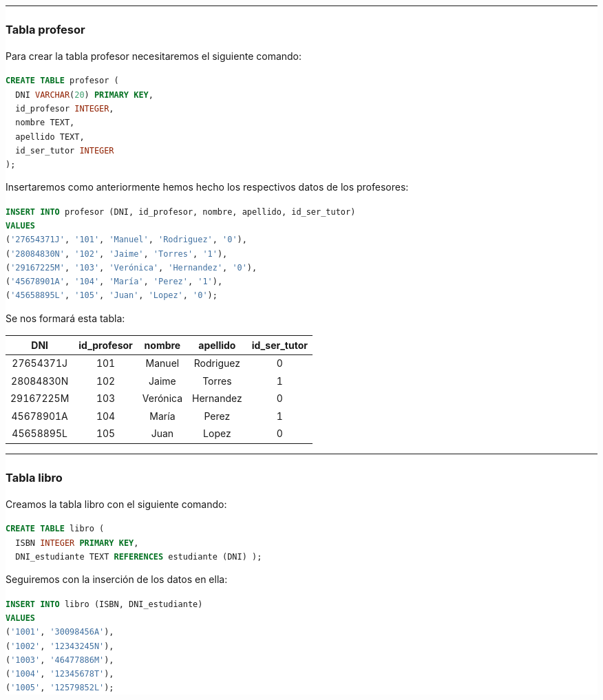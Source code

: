 
---
### Tabla profesor

Para crear la tabla profesor necesitaremos el siguiente comando:
```sql
CREATE TABLE profesor (
  DNI VARCHAR(20) PRIMARY KEY,
  id_profesor INTEGER,
  nombre TEXT, 
  apellido TEXT,
  id_ser_tutor INTEGER
);

```

Insertaremos como anteriormente hemos hecho los respectivos datos de los profesores:
```sql
INSERT INTO profesor (DNI, id_profesor, nombre, apellido, id_ser_tutor)
VALUES 
('27654371J', '101', 'Manuel', 'Rodriguez', '0'),
('28084830N', '102', 'Jaime', 'Torres', '1'),
('29167225M', '103', 'Verónica', 'Hernandez', '0'),
('45678901A', '104', 'María', 'Perez', '1'),
('45658895L', '105', 'Juan', 'Lopez', '0');
```

Se nos formará esta tabla:

| DNI       | id_profesor | nombre   | apellido  | id_ser_tutor |
|:---------:|:-----------:|:-------:|:---------:|:------------:|
| 27654371J | 101        | Manuel   | Rodriguez | 0            |
| 28084830N | 102        | Jaime    | Torres    | 1            |
| 29167225M | 103        | Verónica | Hernandez | 0            |
| 45678901A | 104        | María    | Perez     | 1            |
| 45658895L | 105        | Juan     | Lopez     | 0            |

---
### Tabla libro

Creamos la tabla libro con el siguiente comando:
```sql
CREATE TABLE libro (
  ISBN INTEGER PRIMARY KEY,
  DNI_estudiante TEXT REFERENCES estudiante (DNI) );
```

Seguiremos con la inserción de los datos en ella:
```sql
INSERT INTO libro (ISBN, DNI_estudiante)
VALUES 
('1001', '30098456A'),
('1002', '12343245N'),
('1003', '46477886M'),
('1004', '12345678T'),
('1005', '12579852L');

```
